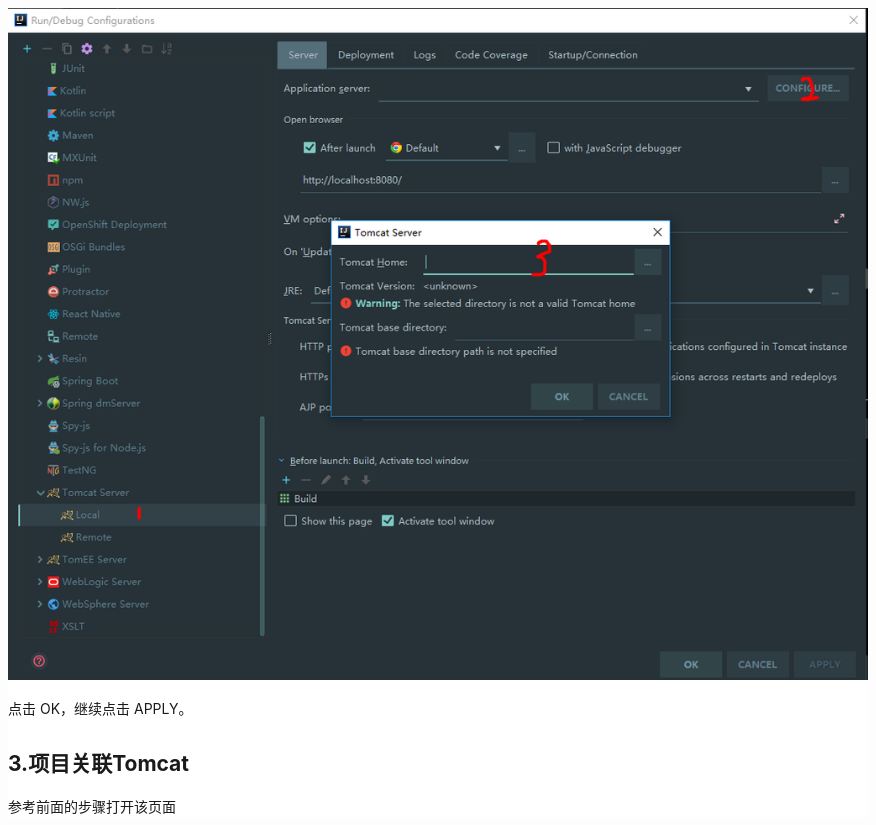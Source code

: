 ![](./20181227IDEAMavenTomcat构建Web项目的三种方法/1136672-20181227112007796-1541511473.png)

点击 OK，继续点击 APPLY。 

## 3.项目关联Tomcat

参考前面的步骤打开该页面
